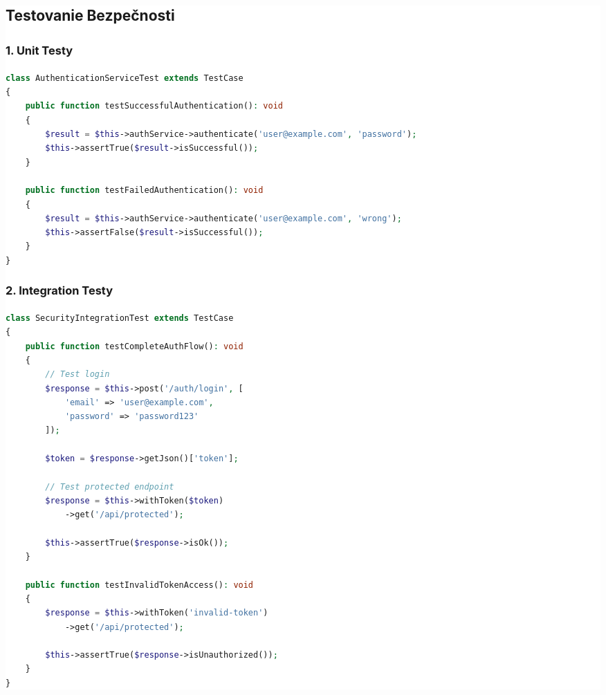 ## Testovanie Bezpečnosti

### 1. Unit Testy
```php
class AuthenticationServiceTest extends TestCase
{
    public function testSuccessfulAuthentication(): void
    {
        $result = $this->authService->authenticate('user@example.com', 'password');
        $this->assertTrue($result->isSuccessful());
    }

    public function testFailedAuthentication(): void
    {
        $result = $this->authService->authenticate('user@example.com', 'wrong');
        $this->assertFalse($result->isSuccessful());
    }
}
```

### 2. Integration Testy
```php
class SecurityIntegrationTest extends TestCase
{
    public function testCompleteAuthFlow(): void
    {
        // Test login
        $response = $this->post('/auth/login', [
            'email' => 'user@example.com',
            'password' => 'password123'
        ]);
        
        $token = $response->getJson()['token'];
        
        // Test protected endpoint
        $response = $this->withToken($token)
            ->get('/api/protected');
        
        $this->assertTrue($response->isOk());
    }

    public function testInvalidTokenAccess(): void
    {
        $response = $this->withToken('invalid-token')
            ->get('/api/protected');
        
        $this->assertTrue($response->isUnauthorized());
    }
}
```
